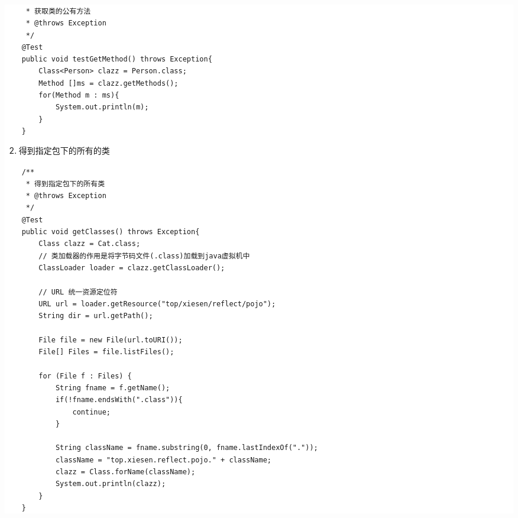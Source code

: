 ``` stylus
	 * 获取类的公有方法
	 * @throws Exception
	 */
	@Test
	public void testGetMethod() throws Exception{
		Class<Person> clazz = Person.class;
		Method []ms = clazz.getMethods();
		for(Method m : ms){
			System.out.println(m);
		}
	}
```


2. 得到指定包下的所有的类

``` stylus
	/**
	 * 得到指定包下的所有类
	 * @throws Exception 
	 */
	@Test
	public void getClasses() throws Exception{
		Class clazz = Cat.class;
		// 类加载器的作用是将字节码文件(.class)加载到java虚拟机中
		ClassLoader loader = clazz.getClassLoader();
		
		// URL 统一资源定位符
		URL url = loader.getResource("top/xiesen/reflect/pojo");
		String dir = url.getPath();
		
		File file = new File(url.toURI());
		File[] Files = file.listFiles();
		
		for (File f : Files) {
			String fname = f.getName();
			if(!fname.endsWith(".class")){
				continue;
			}
			
			String className = fname.substring(0, fname.lastIndexOf("."));
			className = "top.xiesen.reflect.pojo." + className;
			clazz = Class.forName(className);
			System.out.println(clazz);
		}
	}
```


  [1]: https://www.github.com/xiesen310/notes_Images/raw/master/images/1502008146528.jpg
